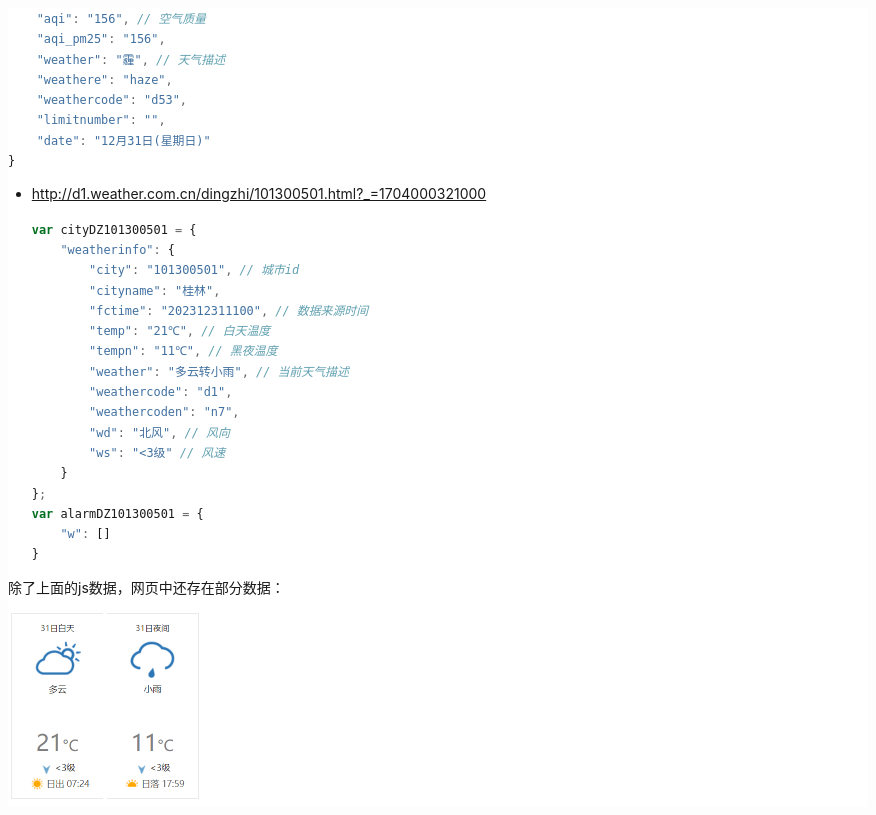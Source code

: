   ```js
      "aqi": "156", // 空气质量
      "aqi_pm25": "156", 
      "weather": "霾", // 天气描述
      "weathere": "haze",
      "weathercode": "d53",
      "limitnumber": "",
      "date": "12月31日(星期日)"
  }
  
  ```

- http://d1.weather.com.cn/dingzhi/101300501.html?_=1704000321000

  ```js
  var cityDZ101300501 = {
      "weatherinfo": {
          "city": "101300501", // 城市id
          "cityname": "桂林",
          "fctime": "202312311100", // 数据来源时间
          "temp": "21℃", // 白天温度
          "tempn": "11℃", // 黑夜温度
          "weather": "多云转小雨", // 当前天气描述
          "weathercode": "d1", 
          "weathercoden": "n7",
          "wd": "北风", // 风向
          "ws": "<3级" // 风速
      }
  };
  var alarmDZ101300501 = {
      "w": []
  }
  
  ```

除了上面的js数据，网页中还存在部分数据：

<img src="./.assets/Python%E5%A4%A7%E4%BD%9C%E4%B8%9A/image-20231231134414618.png" alt="image-20231231134414618" style="zoom:50%;" />
